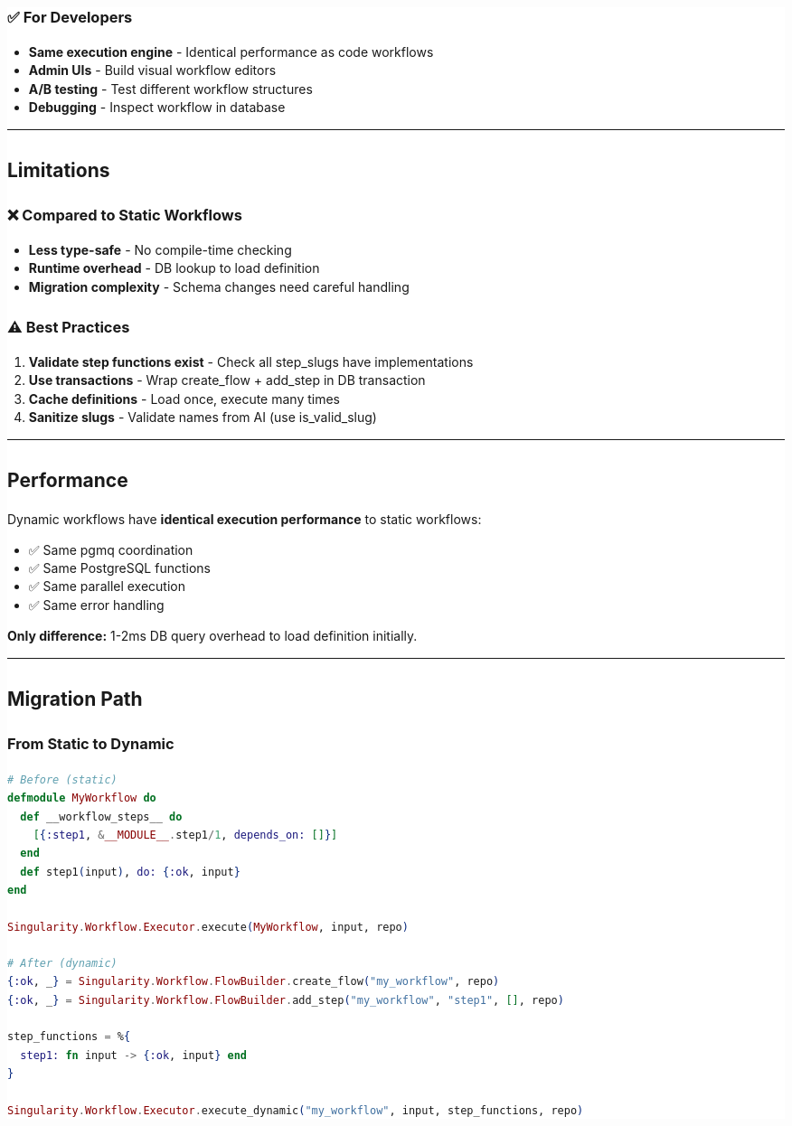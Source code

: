 ### ✅ For Developers

- **Same execution engine** - Identical performance as code workflows
- **Admin UIs** - Build visual workflow editors
- **A/B testing** - Test different workflow structures
- **Debugging** - Inspect workflow in database

---

## Limitations

### ❌ Compared to Static Workflows

- **Less type-safe** - No compile-time checking
- **Runtime overhead** - DB lookup to load definition
- **Migration complexity** - Schema changes need careful handling

### ⚠️ Best Practices

1. **Validate step functions exist** - Check all step_slugs have implementations
2. **Use transactions** - Wrap create_flow + add_step in DB transaction
3. **Cache definitions** - Load once, execute many times
4. **Sanitize slugs** - Validate names from AI (use is_valid_slug)

---

## Performance

Dynamic workflows have **identical execution performance** to static workflows:

- ✅ Same pgmq coordination
- ✅ Same PostgreSQL functions
- ✅ Same parallel execution
- ✅ Same error handling

**Only difference:** 1-2ms DB query overhead to load definition initially.

---

## Migration Path

### From Static to Dynamic

```elixir
# Before (static)
defmodule MyWorkflow do
  def __workflow_steps__ do
    [{:step1, &__MODULE__.step1/1, depends_on: []}]
  end
  def step1(input), do: {:ok, input}
end

Singularity.Workflow.Executor.execute(MyWorkflow, input, repo)

# After (dynamic)
{:ok, _} = Singularity.Workflow.FlowBuilder.create_flow("my_workflow", repo)
{:ok, _} = Singularity.Workflow.FlowBuilder.add_step("my_workflow", "step1", [], repo)

step_functions = %{
  step1: fn input -> {:ok, input} end
}

Singularity.Workflow.Executor.execute_dynamic("my_workflow", input, step_functions, repo)
```
